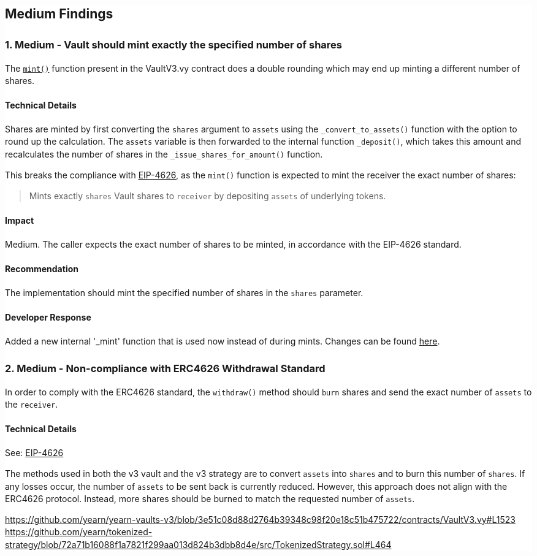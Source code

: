 
## Medium Findings

### 1. Medium - Vault should mint exactly the specified number of shares

The [`mint()`](https://github.com/yearn/yearn-vaults-v3/blob/master/contracts/VaultV3.vy#L1496) function present in the VaultV3.vy contract does a double rounding which may end up minting a different number of shares.

#### Technical Details

Shares are minted by first converting the `shares` argument to `assets` using the `_convert_to_assets()` function with the option to round up the calculation. The `assets` variable is then forwarded to the internal function `_deposit()`, which takes this amount and recalculates the number of shares in the `_issue_shares_for_amount()` function.

This breaks the compliance with [EIP-4626](https://eips.ethereum.org/EIPS/eip-4626), as the `mint()` function is expected to mint the receiver the exact number of shares:

> Mints exactly `shares` Vault shares to `receiver` by depositing `assets` of underlying tokens.

#### Impact

Medium. The caller expects the exact number of shares to be minted, in accordance with the EIP-4626 standard.

#### Recommendation

The implementation should mint the specified number of shares in the `shares` parameter.

#### Developer Response

Added a new internal '\_mint' function that is used now instead of during mints.
Changes can be found [here](https://github.com/yearn/yearn-vaults-v3/pull/171/files).

### 2. Medium - Non-compliance with ERC4626 Withdrawal Standard

In order to comply with the ERC4626 standard, the `withdraw()` method should `burn` shares and send the exact number of `assets` to the `receiver`.

#### Technical Details

See: [EIP-4626](https://eips.ethereum.org/EIPS/eip-4626#withdraw)

The methods used in both the v3 vault and the v3 strategy are to convert `assets` into `shares` and to burn this number of `shares`. If any losses occur, the number of `assets` to be sent back is currently reduced. However, this approach does not align with the ERC4626 protocol. Instead, more shares should be burned to match the requested number of `assets`.

https://github.com/yearn/yearn-vaults-v3/blob/3e51c08d88d2764b39348c98f20e18c51b475722/contracts/VaultV3.vy#L1523
https://github.com/yearn/tokenized-strategy/blob/72a71b16088f1a7821f299aa013d824b3dbb8d4e/src/TokenizedStrategy.sol#L464
